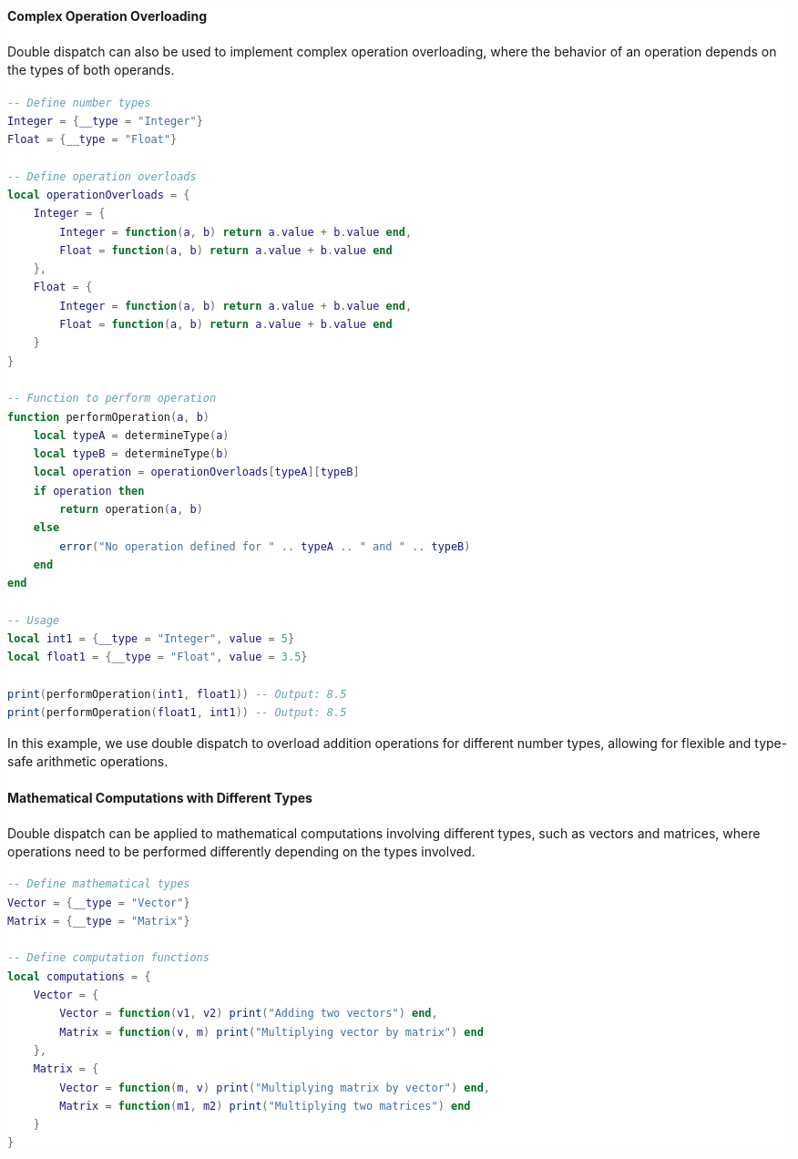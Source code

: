#### Complex Operation Overloading

Double dispatch can also be used to implement complex operation overloading, where the behavior of an operation depends on the types of both operands.

```lua
-- Define number types
Integer = {__type = "Integer"}
Float = {__type = "Float"}

-- Define operation overloads
local operationOverloads = {
    Integer = {
        Integer = function(a, b) return a.value + b.value end,
        Float = function(a, b) return a.value + b.value end
    },
    Float = {
        Integer = function(a, b) return a.value + b.value end,
        Float = function(a, b) return a.value + b.value end
    }
}

-- Function to perform operation
function performOperation(a, b)
    local typeA = determineType(a)
    local typeB = determineType(b)
    local operation = operationOverloads[typeA][typeB]
    if operation then
        return operation(a, b)
    else
        error("No operation defined for " .. typeA .. " and " .. typeB)
    end
end

-- Usage
local int1 = {__type = "Integer", value = 5}
local float1 = {__type = "Float", value = 3.5}

print(performOperation(int1, float1)) -- Output: 8.5
print(performOperation(float1, int1)) -- Output: 8.5
```

In this example, we use double dispatch to overload addition operations for different number types, allowing for flexible and type-safe arithmetic operations.

#### Mathematical Computations with Different Types

Double dispatch can be applied to mathematical computations involving different types, such as vectors and matrices, where operations need to be performed differently depending on the types involved.

```lua
-- Define mathematical types
Vector = {__type = "Vector"}
Matrix = {__type = "Matrix"}

-- Define computation functions
local computations = {
    Vector = {
        Vector = function(v1, v2) print("Adding two vectors") end,
        Matrix = function(v, m) print("Multiplying vector by matrix") end
    },
    Matrix = {
        Vector = function(m, v) print("Multiplying matrix by vector") end,
        Matrix = function(m1, m2) print("Multiplying two matrices") end
    }
}
```